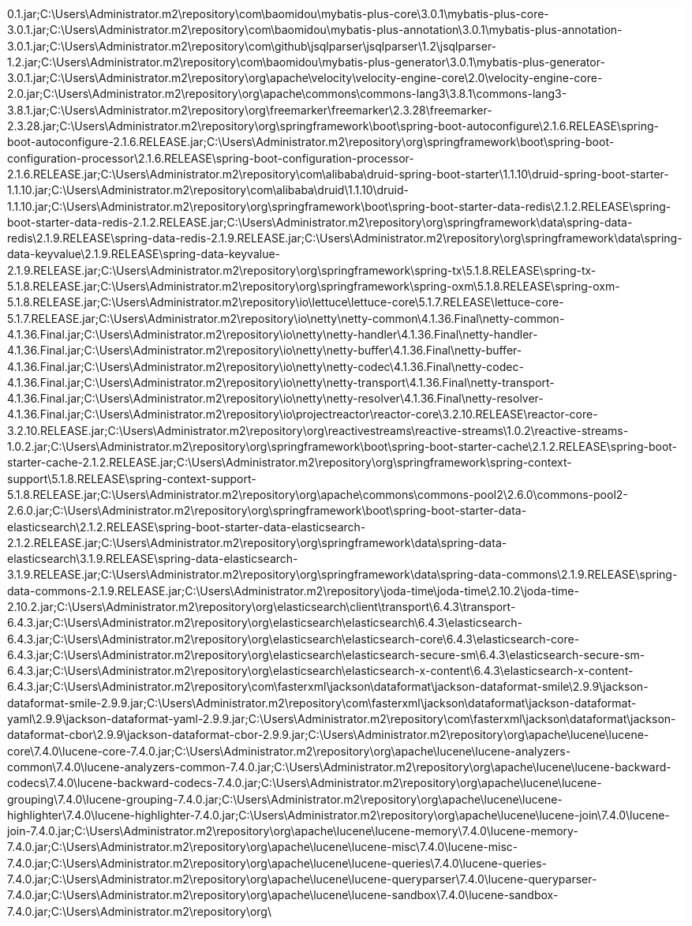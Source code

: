 0.1.jar;C:\Users\Administrator\.m2\repository\com\baomidou\mybatis-plus-core\3.0.1\mybatis-plus-core-3.0.1.jar;C:\Users\Administrator\.m2\repository\com\baomidou\mybatis-plus-annotation\3.0.1\mybatis-plus-annotation-3.0.1.jar;C:\Users\Administrator\.m2\repository\com\github\jsqlparser\jsqlparser\1.2\jsqlparser-1.2.jar;C:\Users\Administrator\.m2\repository\com\baomidou\mybatis-plus-generator\3.0.1\mybatis-plus-generator-3.0.1.jar;C:\Users\Administrator\.m2\repository\org\apache\velocity\velocity-engine-core\2.0\velocity-engine-core-2.0.jar;C:\Users\Administrator\.m2\repository\org\apache\commons\commons-lang3\3.8.1\commons-lang3-3.8.1.jar;C:\Users\Administrator\.m2\repository\org\freemarker\freemarker\2.3.28\freemarker-2.3.28.jar;C:\Users\Administrator\.m2\repository\org\springframework\boot\spring-boot-autoconfigure\2.1.6.RELEASE\spring-boot-autoconfigure-2.1.6.RELEASE.jar;C:\Users\Administrator\.m2\repository\org\springframework\boot\spring-boot-configuration-processor\2.1.6.RELEASE\spring-boot-configuration-processor-2.1.6.RELEASE.jar;C:\Users\Administrator\.m2\repository\com\alibaba\druid-spring-boot-starter\1.1.10\druid-spring-boot-starter-1.1.10.jar;C:\Users\Administrator\.m2\repository\com\alibaba\druid\1.1.10\druid-1.1.10.jar;C:\Users\Administrator\.m2\repository\org\springframework\boot\spring-boot-starter-data-redis\2.1.2.RELEASE\spring-boot-starter-data-redis-2.1.2.RELEASE.jar;C:\Users\Administrator\.m2\repository\org\springframework\data\spring-data-redis\2.1.9.RELEASE\spring-data-redis-2.1.9.RELEASE.jar;C:\Users\Administrator\.m2\repository\org\springframework\data\spring-data-keyvalue\2.1.9.RELEASE\spring-data-keyvalue-2.1.9.RELEASE.jar;C:\Users\Administrator\.m2\repository\org\springframework\spring-tx\5.1.8.RELEASE\spring-tx-5.1.8.RELEASE.jar;C:\Users\Administrator\.m2\repository\org\springframework\spring-oxm\5.1.8.RELEASE\spring-oxm-5.1.8.RELEASE.jar;C:\Users\Administrator\.m2\repository\io\lettuce\lettuce-core\5.1.7.RELEASE\lettuce-core-5.1.7.RELEASE.jar;C:\Users\Administrator\.m2\repository\io\netty\netty-common\4.1.36.Final\netty-common-4.1.36.Final.jar;C:\Users\Administrator\.m2\repository\io\netty\netty-handler\4.1.36.Final\netty-handler-4.1.36.Final.jar;C:\Users\Administrator\.m2\repository\io\netty\netty-buffer\4.1.36.Final\netty-buffer-4.1.36.Final.jar;C:\Users\Administrator\.m2\repository\io\netty\netty-codec\4.1.36.Final\netty-codec-4.1.36.Final.jar;C:\Users\Administrator\.m2\repository\io\netty\netty-transport\4.1.36.Final\netty-transport-4.1.36.Final.jar;C:\Users\Administrator\.m2\repository\io\netty\netty-resolver\4.1.36.Final\netty-resolver-4.1.36.Final.jar;C:\Users\Administrator\.m2\repository\io\projectreactor\reactor-core\3.2.10.RELEASE\reactor-core-3.2.10.RELEASE.jar;C:\Users\Administrator\.m2\repository\org\reactivestreams\reactive-streams\1.0.2\reactive-streams-1.0.2.jar;C:\Users\Administrator\.m2\repository\org\springframework\boot\spring-boot-starter-cache\2.1.2.RELEASE\spring-boot-starter-cache-2.1.2.RELEASE.jar;C:\Users\Administrator\.m2\repository\org\springframework\spring-context-support\5.1.8.RELEASE\spring-context-support-5.1.8.RELEASE.jar;C:\Users\Administrator\.m2\repository\org\apache\commons\commons-pool2\2.6.0\commons-pool2-2.6.0.jar;C:\Users\Administrator\.m2\repository\org\springframework\boot\spring-boot-starter-data-elasticsearch\2.1.2.RELEASE\spring-boot-starter-data-elasticsearch-2.1.2.RELEASE.jar;C:\Users\Administrator\.m2\repository\org\springframework\data\spring-data-elasticsearch\3.1.9.RELEASE\spring-data-elasticsearch-3.1.9.RELEASE.jar;C:\Users\Administrator\.m2\repository\org\springframework\data\spring-data-commons\2.1.9.RELEASE\spring-data-commons-2.1.9.RELEASE.jar;C:\Users\Administrator\.m2\repository\joda-time\joda-time\2.10.2\joda-time-2.10.2.jar;C:\Users\Administrator\.m2\repository\org\elasticsearch\client\transport\6.4.3\transport-6.4.3.jar;C:\Users\Administrator\.m2\repository\org\elasticsearch\elasticsearch\6.4.3\elasticsearch-6.4.3.jar;C:\Users\Administrator\.m2\repository\org\elasticsearch\elasticsearch-core\6.4.3\elasticsearch-core-6.4.3.jar;C:\Users\Administrator\.m2\repository\org\elasticsearch\elasticsearch-secure-sm\6.4.3\elasticsearch-secure-sm-6.4.3.jar;C:\Users\Administrator\.m2\repository\org\elasticsearch\elasticsearch-x-content\6.4.3\elasticsearch-x-content-6.4.3.jar;C:\Users\Administrator\.m2\repository\com\fasterxml\jackson\dataformat\jackson-dataformat-smile\2.9.9\jackson-dataformat-smile-2.9.9.jar;C:\Users\Administrator\.m2\repository\com\fasterxml\jackson\dataformat\jackson-dataformat-yaml\2.9.9\jackson-dataformat-yaml-2.9.9.jar;C:\Users\Administrator\.m2\repository\com\fasterxml\jackson\dataformat\jackson-dataformat-cbor\2.9.9\jackson-dataformat-cbor-2.9.9.jar;C:\Users\Administrator\.m2\repository\org\apache\lucene\lucene-core\7.4.0\lucene-core-7.4.0.jar;C:\Users\Administrator\.m2\repository\org\apache\lucene\lucene-analyzers-common\7.4.0\lucene-analyzers-common-7.4.0.jar;C:\Users\Administrator\.m2\repository\org\apache\lucene\lucene-backward-codecs\7.4.0\lucene-backward-codecs-7.4.0.jar;C:\Users\Administrator\.m2\repository\org\apache\lucene\lucene-grouping\7.4.0\lucene-grouping-7.4.0.jar;C:\Users\Administrator\.m2\repository\org\apache\lucene\lucene-highlighter\7.4.0\lucene-highlighter-7.4.0.jar;C:\Users\Administrator\.m2\repository\org\apache\lucene\lucene-join\7.4.0\lucene-join-7.4.0.jar;C:\Users\Administrator\.m2\repository\org\apache\lucene\lucene-memory\7.4.0\lucene-memory-7.4.0.jar;C:\Users\Administrator\.m2\repository\org\apache\lucene\lucene-misc\7.4.0\lucene-misc-7.4.0.jar;C:\Users\Administrator\.m2\repository\org\apache\lucene\lucene-queries\7.4.0\lucene-queries-7.4.0.jar;C:\Users\Administrator\.m2\repository\org\apache\lucene\lucene-queryparser\7.4.0\lucene-queryparser-7.4.0.jar;C:\Users\Administrator\.m2\repository\org\apache\lucene\lucene-sandbox\7.4.0\lucene-sandbox-7.4.0.jar;C:\Users\Administrator\.m2\repository\org\